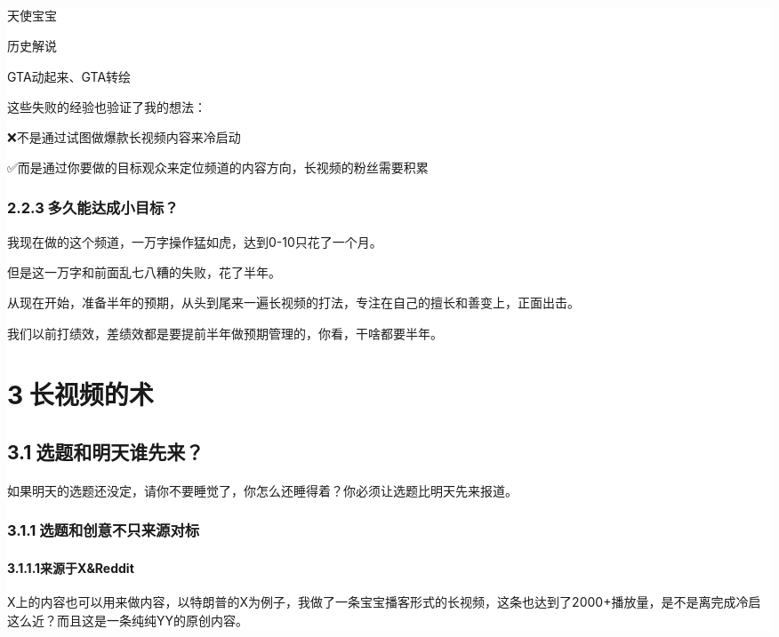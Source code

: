 天使宝宝

历史解说

GTA动起来、GTA转绘

这些失败的经验也验证了我的想法：

❌不是通过试图做爆款长视频内容来冷启动

✅而是通过你要做的目标观众来定位频道的内容方向，长视频的粉丝需要积累

### 2.2.3 多久能达成小目标？

我现在做的这个频道，一万字操作猛如虎，达到0-10只花了一个月。

但是这一万字和前面乱七八糟的失败，花了半年。

从现在开始，准备半年的预期，从头到尾来一遍长视频的打法，专注在自己的擅长和善变上，正面出击。

我们以前打绩效，差绩效都是要提前半年做预期管理的，你看，干啥都要半年。

# 3 长视频的术

## 3.1 选题和明天谁先来？

如果明天的选题还没定，请你不要睡觉了，你怎么还睡得着？你必须让选题比明天先来报道。

### 3.1.1 选题和创意不只来源对标

#### 3.1.1.1来源于X&Reddit

X上的内容也可以用来做内容，以特朗普的X为例子，我做了一条宝宝播客形式的长视频，这条也达到了2000+播放量，是不是离完成冷启这么近？而且这是一条纯纯YY的原创内容。
